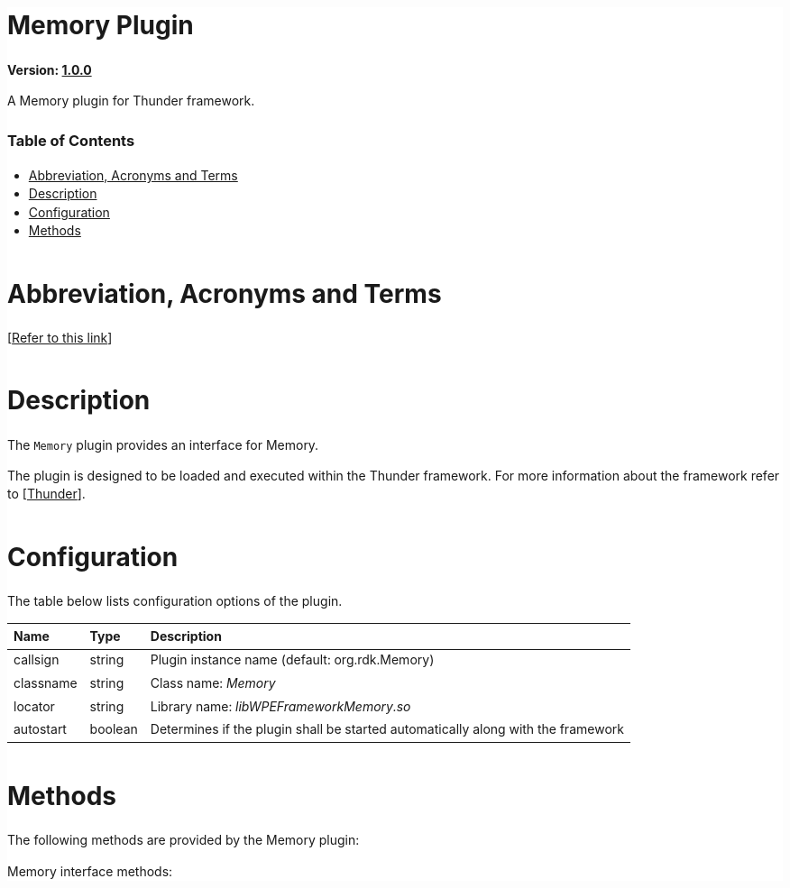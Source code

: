 
<a id="head.Memory_Plugin"></a>
# Memory Plugin

**Version: [1.0.0](https://github.com/rdkcentral/rdkservices/blob/main/Memory/CHANGELOG.md)**

A Memory plugin for Thunder framework.

### Table of Contents

- [Abbreviation, Acronyms and Terms](#head.Abbreviation,_Acronyms_and_Terms)
- [Description](#head.Description)
- [Configuration](#head.Configuration)
- [Methods](#head.Methods)

<a id="head.Abbreviation,_Acronyms_and_Terms"></a>
# Abbreviation, Acronyms and Terms

[[Refer to this link](userguide/aat.md)]

<a id="head.Description"></a>
# Description

The `Memory` plugin provides an interface for Memory.

The plugin is designed to be loaded and executed within the Thunder framework. For more information about the framework refer to [[Thunder](#ref.Thunder)].

<a id="head.Configuration"></a>
# Configuration

The table below lists configuration options of the plugin.

| Name | Type | Description |
| :-------- | :-------- | :-------- |
| callsign | string | Plugin instance name (default: org.rdk.Memory) |
| classname | string | Class name: *Memory* |
| locator | string | Library name: *libWPEFrameworkMemory.so* |
| autostart | boolean | Determines if the plugin shall be started automatically along with the framework |

<a id="head.Methods"></a>
# Methods

The following methods are provided by the Memory plugin:

Memory interface methods:
